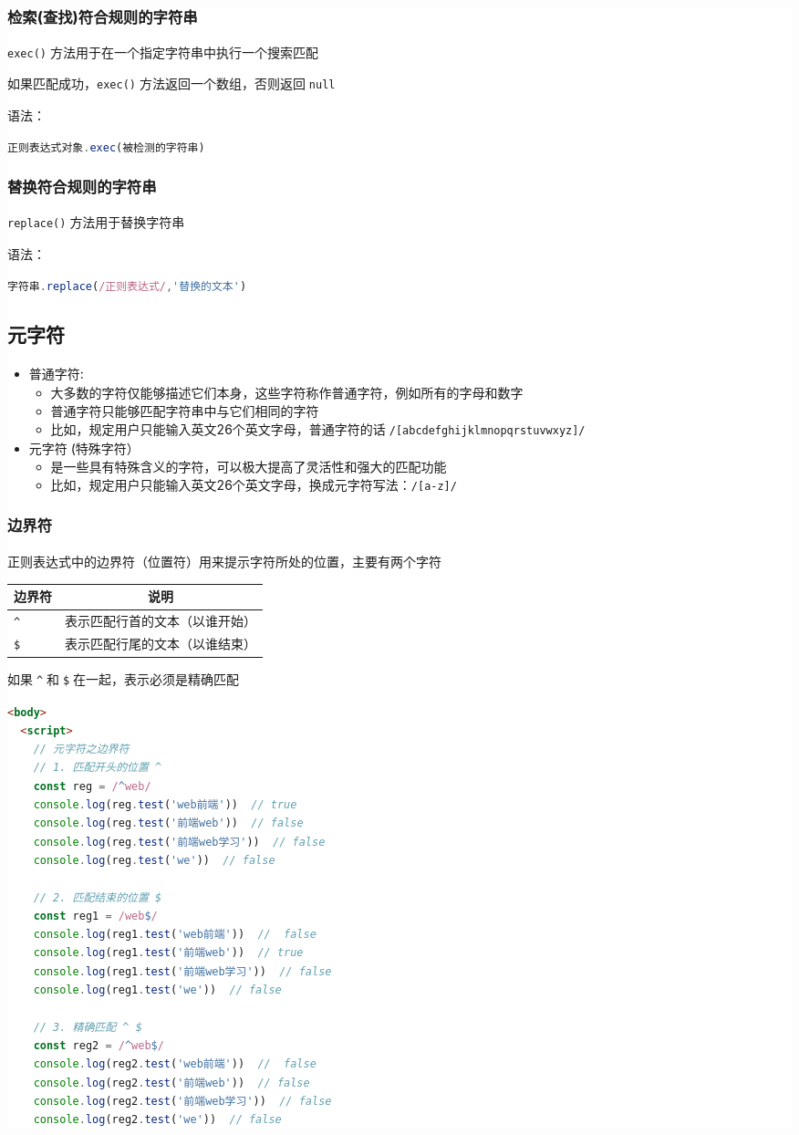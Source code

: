 ### 检索(查找)符合规则的字符串

`exec()` 方法用于在一个指定字符串中执行一个搜索匹配

如果匹配成功，`exec()` 方法返回一个数组，否则返回 `null`

语法：

```js
正则表达式对象.exec(被检测的字符串)
```

### 替换符合规则的字符串

`replace()` 方法用于替换字符串

语法：

```js
字符串.replace(/正则表达式/,'替换的文本')
```

## 元字符

+ 普通字符:
  - 大多数的字符仅能够描述它们本身，这些字符称作普通字符，例如所有的字母和数字
  - 普通字符只能够匹配字符串中与它们相同的字符
  - 比如，规定用户只能输入英文26个英文字母，普通字符的话  `/[abcdefghijklmnopqrstuvwxyz]/`
+ 元字符 (特殊字符）
  - 是一些具有特殊含义的字符，可以极大提高了灵活性和强大的匹配功能
  - 比如，规定用户只能输入英文26个英文字母，换成元字符写法：`/[a-z]/`

### 边界符

正则表达式中的边界符（位置符）用来提示字符所处的位置，主要有两个字符

| 边界符 | 说明                           |
| ------ | ------------------------------ |
| `^`    | 表示匹配行首的文本（以谁开始） |
| `$`    | 表示匹配行尾的文本（以谁结束） |

如果 `^` 和 `$` 在一起，表示必须是精确匹配

~~~html
<body>
  <script>
    // 元字符之边界符
    // 1. 匹配开头的位置 ^
    const reg = /^web/
    console.log(reg.test('web前端'))  // true
    console.log(reg.test('前端web'))  // false
    console.log(reg.test('前端web学习'))  // false
    console.log(reg.test('we'))  // false

    // 2. 匹配结束的位置 $
    const reg1 = /web$/
    console.log(reg1.test('web前端'))  //  false
    console.log(reg1.test('前端web'))  // true
    console.log(reg1.test('前端web学习'))  // false
    console.log(reg1.test('we'))  // false  

    // 3. 精确匹配 ^ $
    const reg2 = /^web$/
    console.log(reg2.test('web前端'))  //  false
    console.log(reg2.test('前端web'))  // false
    console.log(reg2.test('前端web学习'))  // false
    console.log(reg2.test('we'))  // false 
~~~